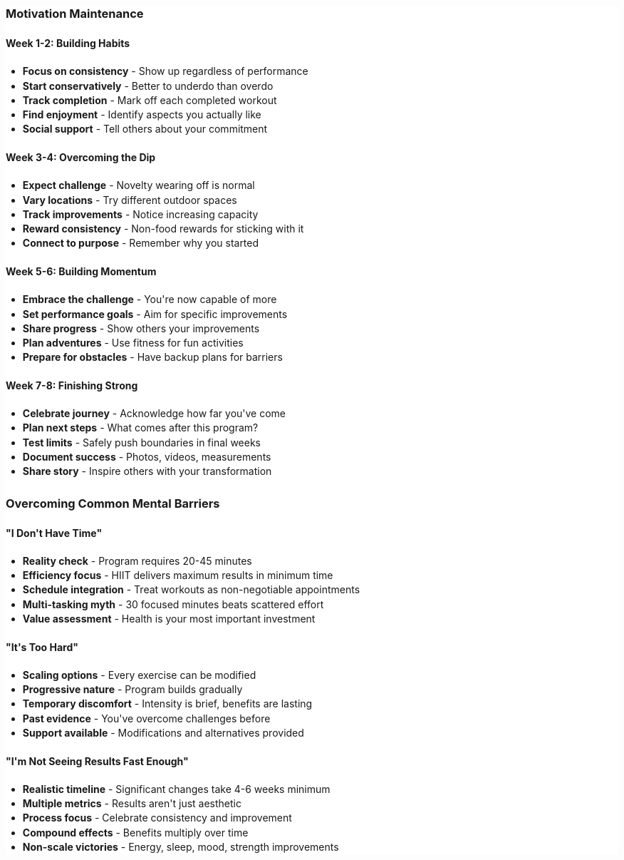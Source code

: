 ### Motivation Maintenance

#### Week 1-2: Building Habits
- **Focus on consistency** - Show up regardless of performance
- **Start conservatively** - Better to underdo than overdo
- **Track completion** - Mark off each completed workout
- **Find enjoyment** - Identify aspects you actually like
- **Social support** - Tell others about your commitment

#### Week 3-4: Overcoming the Dip
- **Expect challenge** - Novelty wearing off is normal
- **Vary locations** - Try different outdoor spaces
- **Track improvements** - Notice increasing capacity
- **Reward consistency** - Non-food rewards for sticking with it
- **Connect to purpose** - Remember why you started

#### Week 5-6: Building Momentum
- **Embrace the challenge** - You're now capable of more
- **Set performance goals** - Aim for specific improvements
- **Share progress** - Show others your improvements
- **Plan adventures** - Use fitness for fun activities
- **Prepare for obstacles** - Have backup plans for barriers

#### Week 7-8: Finishing Strong
- **Celebrate journey** - Acknowledge how far you've come
- **Plan next steps** - What comes after this program?
- **Test limits** - Safely push boundaries in final weeks
- **Document success** - Photos, videos, measurements
- **Share story** - Inspire others with your transformation

### Overcoming Common Mental Barriers

#### "I Don't Have Time"
- **Reality check** - Program requires 20-45 minutes
- **Efficiency focus** - HIIT delivers maximum results in minimum time
- **Schedule integration** - Treat workouts as non-negotiable appointments
- **Multi-tasking myth** - 30 focused minutes beats scattered effort
- **Value assessment** - Health is your most important investment

#### "It's Too Hard"
- **Scaling options** - Every exercise can be modified
- **Progressive nature** - Program builds gradually
- **Temporary discomfort** - Intensity is brief, benefits are lasting
- **Past evidence** - You've overcome challenges before
- **Support available** - Modifications and alternatives provided

#### "I'm Not Seeing Results Fast Enough"
- **Realistic timeline** - Significant changes take 4-6 weeks minimum
- **Multiple metrics** - Results aren't just aesthetic
- **Process focus** - Celebrate consistency and improvement
- **Compound effects** - Benefits multiply over time
- **Non-scale victories** - Energy, sleep, mood, strength improvements

